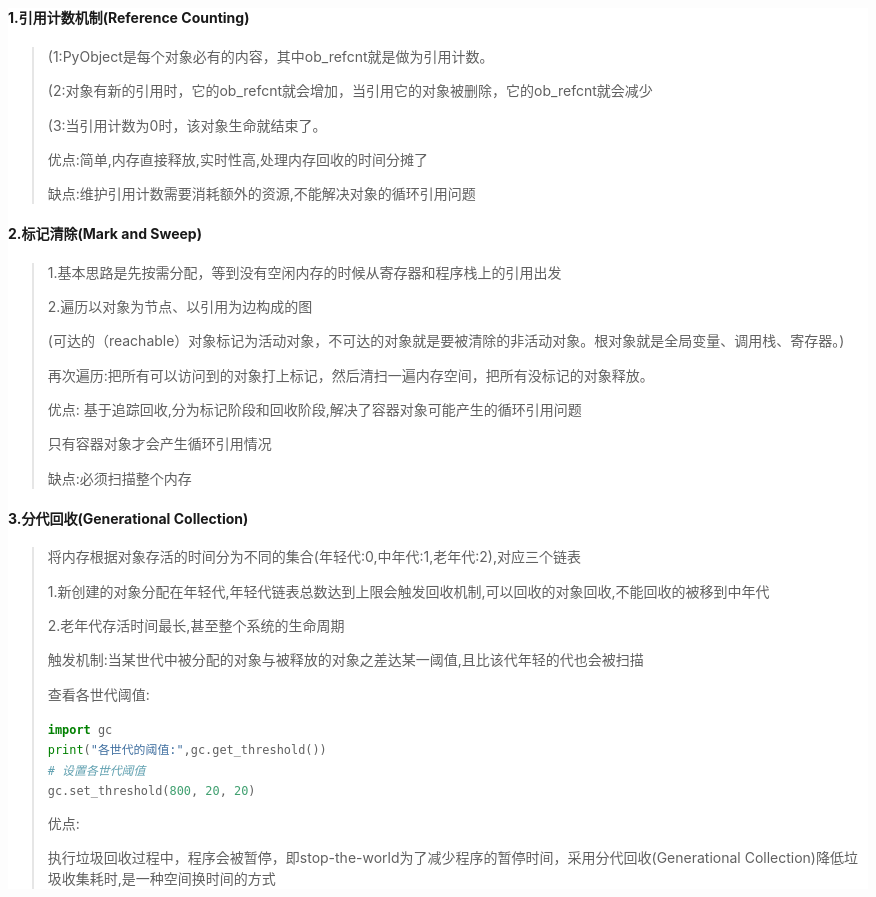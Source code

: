 #### 1.引用计数机制(Reference Counting)

>(1:PyObject是每个对象必有的内容，其中ob_refcnt就是做为引用计数。
>
>(2:对象有新的引用时，它的ob_refcnt就会增加，当引用它的对象被删除，它的ob_refcnt就会减少
>
>(3:当引用计数为0时，该对象生命就结束了。
>
>优点:简单,内存直接释放,实时性高,处理内存回收的时间分摊了
>
>缺点:维护引用计数需要消耗额外的资源,不能解决对象的循环引用问题

#### 2.标记清除(Mark and Sweep)

>1.基本思路是先按需分配，等到没有空闲内存的时候从寄存器和程序栈上的引用出发
>
>2.遍历以对象为节点、以引用为边构成的图
>
>(可达的（reachable）对象标记为活动对象，不可达的对象就是要被清除的非活动对象。根对象就是全局变量、调用栈、寄存器。)
>
>再次遍历:把所有可以访问到的对象打上标记，然后清扫一遍内存空间，把所有没标记的对象释放。
>
>优点: 基于追踪回收,分为标记阶段和回收阶段,解决了容器对象可能产生的循环引用问题
>
>只有容器对象才会产生循环引用情况
>
>缺点:必须扫描整个内存

#### 3.分代回收(Generational Collection)

>
>
>将内存根据对象存活的时间分为不同的集合(年轻代:0,中年代:1,老年代:2),对应三个链表
>
>1.新创建的对象分配在年轻代,年轻代链表总数达到上限会触发回收机制,可以回收的对象回收,不能回收的被移到中年代
>
>2.老年代存活时间最长,甚至整个系统的生命周期
>
>触发机制:当某世代中被分配的对象与被释放的对象之差达某一阈值,且比该代年轻的代也会被扫描
>
>查看各世代阈值:
>
>```python
>import gc
>print("各世代的阈值:",gc.get_threshold())
># 设置各世代阈值
>gc.set_threshold(800, 20, 20)
>```
>
>优点:
>
>执行垃圾回收过程中，程序会被暂停，即stop-the-world为了减少程序的暂停时间，采用分代回收(Generational Collection)降低垃圾收集耗时,是一种空间换时间的方式
